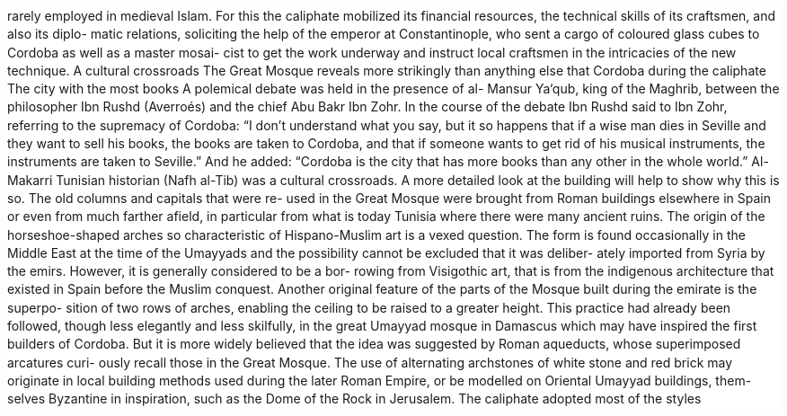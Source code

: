 rarely employed in medieval Islam. For this the 
caliphate mobilized its financial resources, the 
technical skills of its craftsmen, and also its diplo- 
matic relations, soliciting the help of the emperor 
at Constantinople, who sent a cargo of coloured 
glass cubes to Cordoba as well as a master mosai- 
cist to get the work underway and instruct local 
craftsmen in the intricacies of the new technique. 
A cultural 
crossroads 
The Great Mosque reveals more strikingly than 
anything else that Cordoba during the caliphate 
The city with the most books 
A polemical debate was held in the presence of al- 
Mansur Ya‘qub, king of the Maghrib, between the 
philosopher Ibn Rushd (Averroés) and the chief 
Abu Bakr Ibn Zohr. In the course of the debate 
Ibn Rushd said to Ibn Zohr, referring to the 
supremacy of Cordoba: “I don’t understand what 
you say, but it so happens that if a wise man dies 
in Seville and they want to sell his books, the books 
are taken to Cordoba, and that if someone wants to 
get rid of his musical instruments, the instruments 
are taken to Seville.” And he added: “Cordoba is 
the city that has more books than any other in the 
whole world.” 
Al-Makarri 
Tunisian historian (Nafh al-Tib) 
was a cultural crossroads. A more detailed look 
at the building will help to show why this is so. 
The old columns and capitals that were re- 
used in the Great Mosque were brought from 
Roman buildings elsewhere in Spain or even from 
much farther afield, in particular from what is 
today Tunisia where there were many ancient 
ruins. 
The origin of the horseshoe-shaped arches so 
characteristic of Hispano-Muslim art is a vexed 
question. The form is found occasionally in the 
Middle East at the time of the Umayyads and the 
possibility cannot be excluded that it was deliber- 
ately imported from Syria by the emirs. 
However, it is generally considered to be a bor- 
rowing from Visigothic art, that is from the 
indigenous architecture that existed in Spain 
before the Muslim conquest. 
Another original feature of the parts of the 
Mosque built during the emirate is the superpo- 
sition of two rows of arches, enabling the ceiling 
to be raised to a greater height. This practice had 
already been followed, though less elegantly and 
less skilfully, in the great Umayyad mosque in 
Damascus which may have inspired the first 
builders of Cordoba. But it is more widely 
believed that the idea was suggested by Roman 
aqueducts, whose superimposed arcatures curi- 
ously recall those in the Great Mosque. The use 
of alternating archstones of white stone and red 
brick may originate in local building methods 
used during the later Roman Empire, or be 
modelled on Oriental Umayyad buildings, them- 
selves Byzantine in inspiration, such as the Dome 
of the Rock in Jerusalem. 
The caliphate adopted most of the styles 